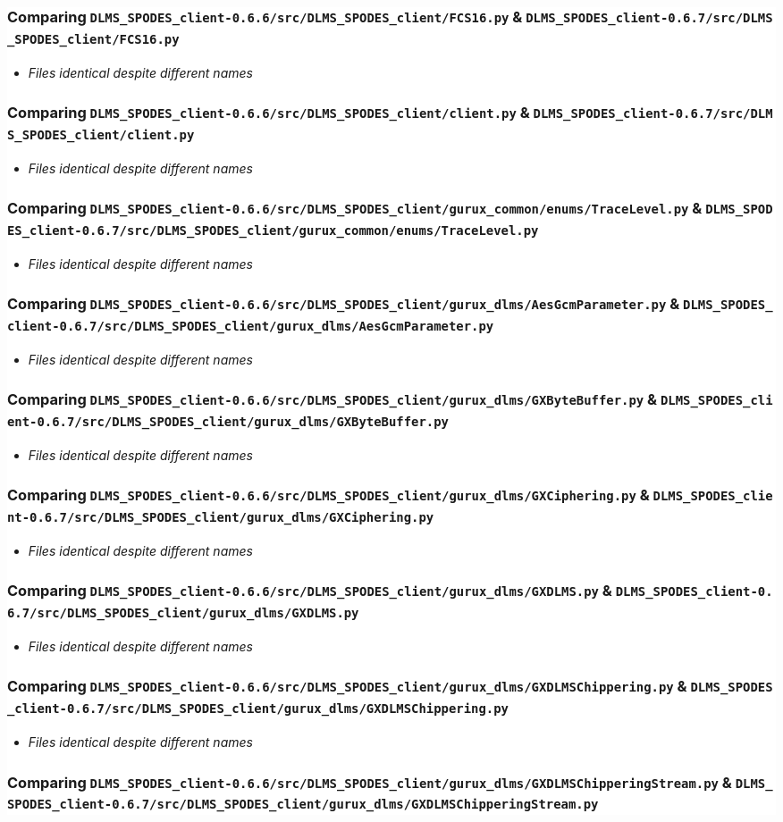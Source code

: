```diff
```

### Comparing `DLMS_SPODES_client-0.6.6/src/DLMS_SPODES_client/FCS16.py` & `DLMS_SPODES_client-0.6.7/src/DLMS_SPODES_client/FCS16.py`

 * *Files identical despite different names*

### Comparing `DLMS_SPODES_client-0.6.6/src/DLMS_SPODES_client/client.py` & `DLMS_SPODES_client-0.6.7/src/DLMS_SPODES_client/client.py`

 * *Files identical despite different names*

### Comparing `DLMS_SPODES_client-0.6.6/src/DLMS_SPODES_client/gurux_common/enums/TraceLevel.py` & `DLMS_SPODES_client-0.6.7/src/DLMS_SPODES_client/gurux_common/enums/TraceLevel.py`

 * *Files identical despite different names*

### Comparing `DLMS_SPODES_client-0.6.6/src/DLMS_SPODES_client/gurux_dlms/AesGcmParameter.py` & `DLMS_SPODES_client-0.6.7/src/DLMS_SPODES_client/gurux_dlms/AesGcmParameter.py`

 * *Files identical despite different names*

### Comparing `DLMS_SPODES_client-0.6.6/src/DLMS_SPODES_client/gurux_dlms/GXByteBuffer.py` & `DLMS_SPODES_client-0.6.7/src/DLMS_SPODES_client/gurux_dlms/GXByteBuffer.py`

 * *Files identical despite different names*

### Comparing `DLMS_SPODES_client-0.6.6/src/DLMS_SPODES_client/gurux_dlms/GXCiphering.py` & `DLMS_SPODES_client-0.6.7/src/DLMS_SPODES_client/gurux_dlms/GXCiphering.py`

 * *Files identical despite different names*

### Comparing `DLMS_SPODES_client-0.6.6/src/DLMS_SPODES_client/gurux_dlms/GXDLMS.py` & `DLMS_SPODES_client-0.6.7/src/DLMS_SPODES_client/gurux_dlms/GXDLMS.py`

 * *Files identical despite different names*

### Comparing `DLMS_SPODES_client-0.6.6/src/DLMS_SPODES_client/gurux_dlms/GXDLMSChippering.py` & `DLMS_SPODES_client-0.6.7/src/DLMS_SPODES_client/gurux_dlms/GXDLMSChippering.py`

 * *Files identical despite different names*

### Comparing `DLMS_SPODES_client-0.6.6/src/DLMS_SPODES_client/gurux_dlms/GXDLMSChipperingStream.py` & `DLMS_SPODES_client-0.6.7/src/DLMS_SPODES_client/gurux_dlms/GXDLMSChipperingStream.py`
